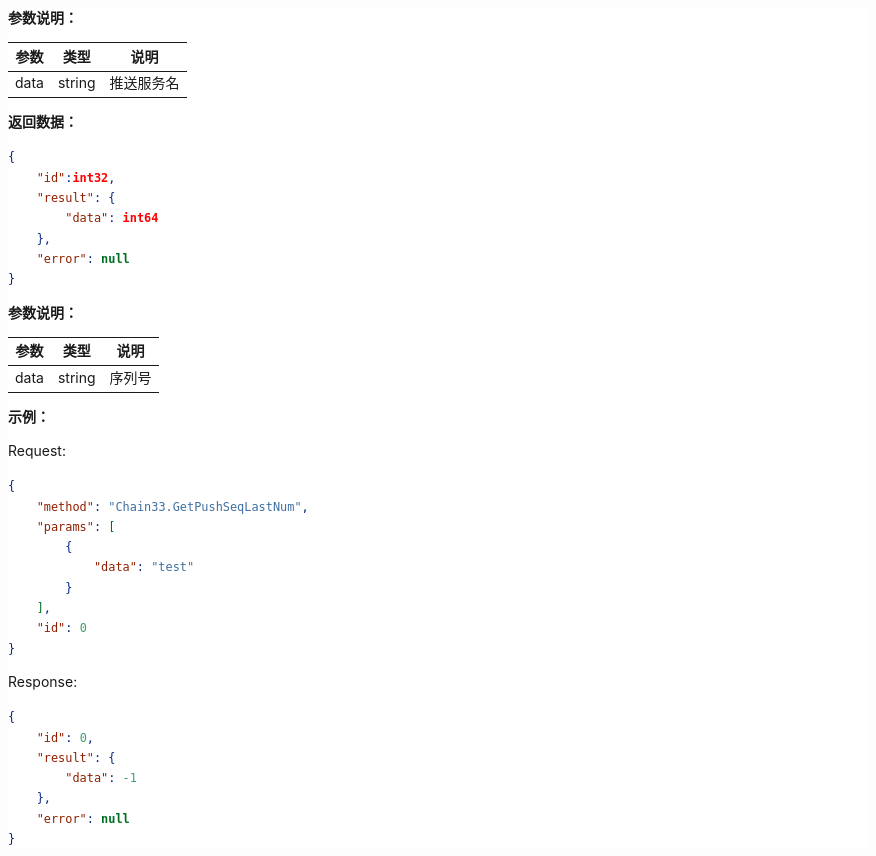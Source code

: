 **参数说明：**

|参数|类型|说明|
|----|----|----|
|data|string|推送服务名|

**返回数据：**
```

```

```json
{
	"id":int32,
	"result": {
		"data": int64
	},
	"error": null
}
```

**参数说明：**

|参数|类型|说明|
|----|----|----|
|data|string|序列号|

**示例：**

Request:
```json
{
	"method": "Chain33.GetPushSeqLastNum",
	"params": [
		{
			"data": "test"
		}
	],
	"id": 0
}
```
Response:
```json
{
	"id": 0,
	"result": {
		"data": -1
	},
	"error": null
}
```
</div>